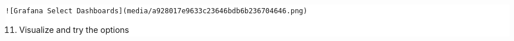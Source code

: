    ![Grafana Select Dashboards](media/a928017e9633c23646bdb6b236704646.png)

11. Visualize and try the options
